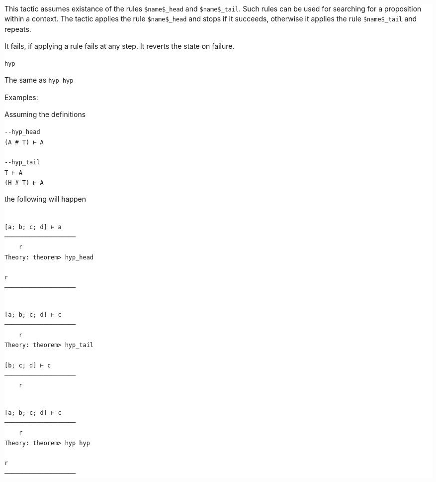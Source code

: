 This tactic assumes existance of the rules `$name$_head` and `$name$_tail`.
Such rules can be used for searching for a proposition within a
context. The tactic applies the rule `$name$_head` and stops if it 
succeeds, otherwise it applies the rule `$name$_tail` and repeats.

It fails, if applying a rule fails at any step. It reverts the state
on failure.

```
hyp
```

The same as `hyp hyp`

Examples:

Assuming the definitions

```
--hyp_head
(A # T) ⊢ A

--hyp_tail
T ⊢ A
(H # T) ⊢ A
```

the following will happen

```

[a; b; c; d] ⊢ a
────────────────────
	r
Theory: theorem> hyp_head

r
────────────────────
```

```

[a; b; c; d] ⊢ c
────────────────────
	r
Theory: theorem> hyp_tail

[b; c; d] ⊢ c
────────────────────
	r
```

```

[a; b; c; d] ⊢ c
────────────────────
	r
Theory: theorem> hyp hyp

r
────────────────────
```
